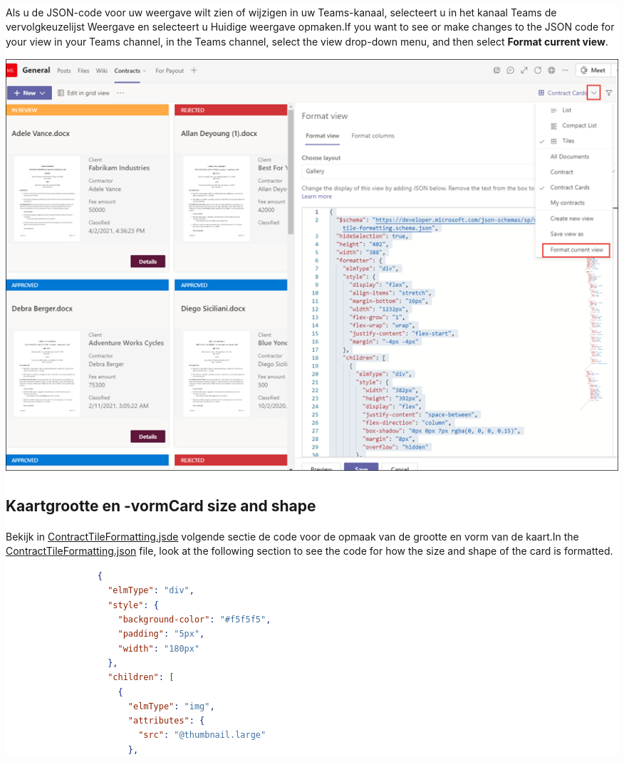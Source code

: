<span data-ttu-id="86968-136">Als u de JSON-code voor uw weergave wilt zien of wijzigen in uw Teams-kanaal, selecteert u in het kanaal Teams de vervolgkeuzelijst Weergave en selecteert u Huidige weergave opmaken.</span><span class="sxs-lookup"><span data-stu-id="86968-136">If you want to see or make changes to the JSON code for your view in your Teams channel, in the Teams channel, select the view drop-down menu, and then select **Format current view**.</span></span>

   ![json-indeling.](../media/content-understanding/jason-format.png) 

## <a name="card-size-and-shape"></a><span data-ttu-id="86968-138">Kaartgrootte en -vorm</span><span class="sxs-lookup"><span data-stu-id="86968-138">Card size and shape</span></span>

<span data-ttu-id="86968-139">Bekijk in [ContractTileFormatting.jsde](https://github.com/pnp/syntex-samples/blob/main/scenario%20assets/Contracts%20Management/View%20Formatter/ContractTileFormatting.json) volgende sectie de code voor de opmaak van de grootte en vorm van de kaart.</span><span class="sxs-lookup"><span data-stu-id="86968-139">In the [ContractTileFormatting.json](https://github.com/pnp/syntex-samples/blob/main/scenario%20assets/Contracts%20Management/View%20Formatter/ContractTileFormatting.json) file, look at the following section to see the code for how the size and shape of the card is formatted.</span></span>

```JSON
                  {
                    "elmType": "div",
                    "style": {
                      "background-color": "#f5f5f5",
                      "padding": "5px",
                      "width": "180px"
                    },
                    "children": [
                      {
                        "elmType": "img",
                        "attributes": {
                          "src": "@thumbnail.large"
                        },
```
